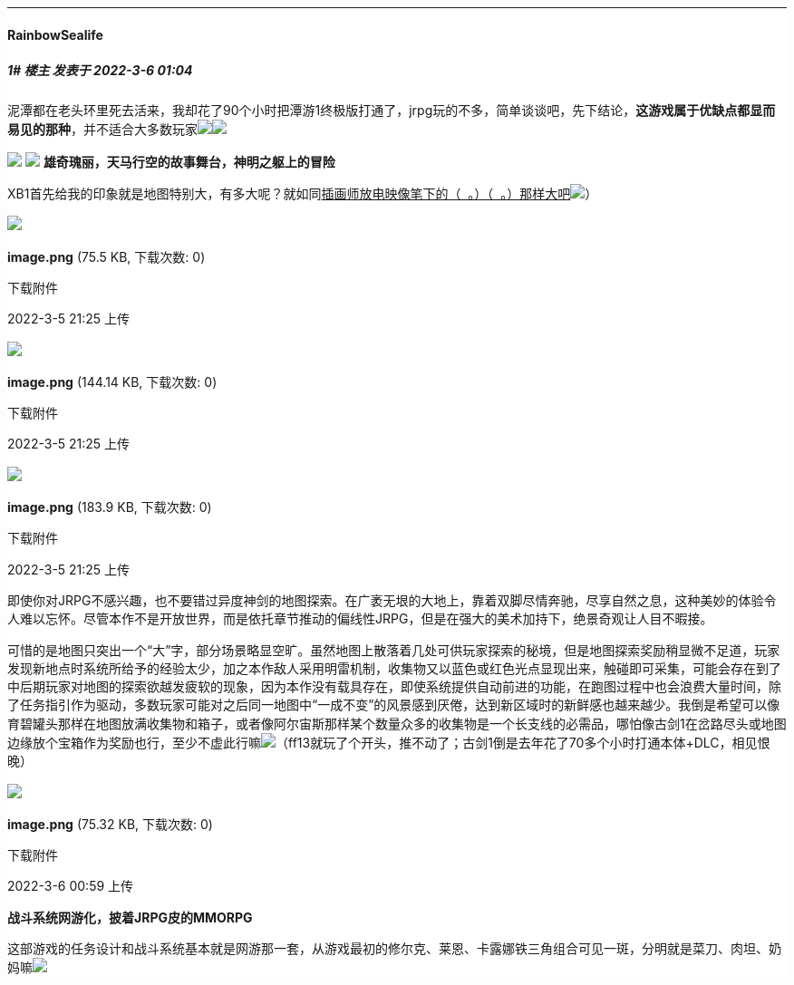 

*****

####  RainbowSealife  
##### 1#       楼主       发表于 2022-3-6 01:04

泥潭都在老头环里死去活来，我却花了90个小时把潭游1终极版打通了，jrpg玩的不多，简单谈谈吧，先下结论，<strong>这游戏属于优缺点都显而易见的那种</strong>，并不适合大多数玩家<img src="https://static.saraba1st.com/image/smiley/face2017/009.gif" referrerpolicy="no-referrer"><img src="https://tvax4.sinaimg.cn/large/beb44592ly1gzz6v0vjyej20zk1hdjt6.jpg" referrerpolicy="no-referrer">

<img src="https://tva4.sinaimg.cn/large/beb44592ly1gzz6ulzg4nj20zk0r5dif.jpg" referrerpolicy="no-referrer">
<img src="https://tva2.sinaimg.cn/large/beb44592ly1gzz6ug5cpoj20zk0jztd2.jpg" referrerpolicy="no-referrer">
<strong>雄奇瑰丽，天马行空的故事舞台，神明之躯上的冒险</strong>

XB1首先给我的印象就是地图特别大，有多大呢？就如同[插画师放电映像笔下的（  。）（  。）那样大吧](https://bbs.saraba1st.com/2b/thread-2044014-1-1.html)<img src="https://static.saraba1st.com/image/smiley/face2017/037.png" referrerpolicy="no-referrer">）

<img src="https://img.saraba1st.com/forum/202203/05/212517u1c44x14w215yb1w.png" referrerpolicy="no-referrer">

<strong>image.png</strong> (75.5 KB, 下载次数: 0)

下载附件

2022-3-5 21:25 上传

<img src="https://img.saraba1st.com/forum/202203/05/212531uv2u9jhhgpyj945s.png" referrerpolicy="no-referrer">

<strong>image.png</strong> (144.14 KB, 下载次数: 0)

下载附件

2022-3-5 21:25 上传

<img src="https://img.saraba1st.com/forum/202203/05/212541oiaur59ie67rd989.png" referrerpolicy="no-referrer">

<strong>image.png</strong> (183.9 KB, 下载次数: 0)

下载附件

2022-3-5 21:25 上传

即使你对JRPG不感兴趣，也不要错过异度神剑的地图探索。在广袤无垠的大地上，靠着双脚尽情奔驰，尽享自然之息，这种美妙的体验令人难以忘怀。尽管本作不是开放世界，而是依托章节推动的偏线性JRPG，但是在强大的美术加持下，绝景奇观让人目不暇接。

可惜的是地图只突出一个“大”字，部分场景略显空旷。虽然地图上散落着几处可供玩家探索的秘境，但是地图探索奖励稍显微不足道，玩家发现新地点时系统所给予的经验太少，加之本作敌人采用明雷机制，收集物又以蓝色或红色光点显现出来，触碰即可采集，可能会存在到了中后期玩家对地图的探索欲越发疲软的现象，因为本作没有载具存在，即使系统提供自动前进的功能，在跑图过程中也会浪费大量时间，除了任务指引作为驱动，多数玩家可能对之后同一地图中“一成不变”的风景感到厌倦，达到新区域时的新鲜感也越来越少。我倒是希望可以像育碧罐头那样在地图放满收集物和箱子，或者像阿尔宙斯那样某个数量众多的收集物是一个长支线的必需品，哪怕像古剑1在岔路尽头或地图边缘放个宝箱作为奖励也行，至少不虚此行嘛<img src="https://static.saraba1st.com/image/smiley/face2017/018.png" referrerpolicy="no-referrer">（ff13就玩了个开头，推不动了；古剑1倒是去年花了70多个小时打通本体+DLC，相见恨晚）

<img src="https://img.saraba1st.com/forum/202203/06/005915wq1qzm1ze17q0xhx.png" referrerpolicy="no-referrer">

<strong>image.png</strong> (75.32 KB, 下载次数: 0)

下载附件

2022-3-6 00:59 上传

<strong>战斗系统网游化，披着JRPG皮的MMORPG</strong>

这部游戏的任务设计和战斗系统基本就是网游那一套，从游戏最初的修尔克、莱恩、卡露娜铁三角组合可见一斑，分明就是菜刀、肉坦、奶妈嘛<img src="https://static.saraba1st.com/image/smiley/face2017/067.png" referrerpolicy="no-referrer">
